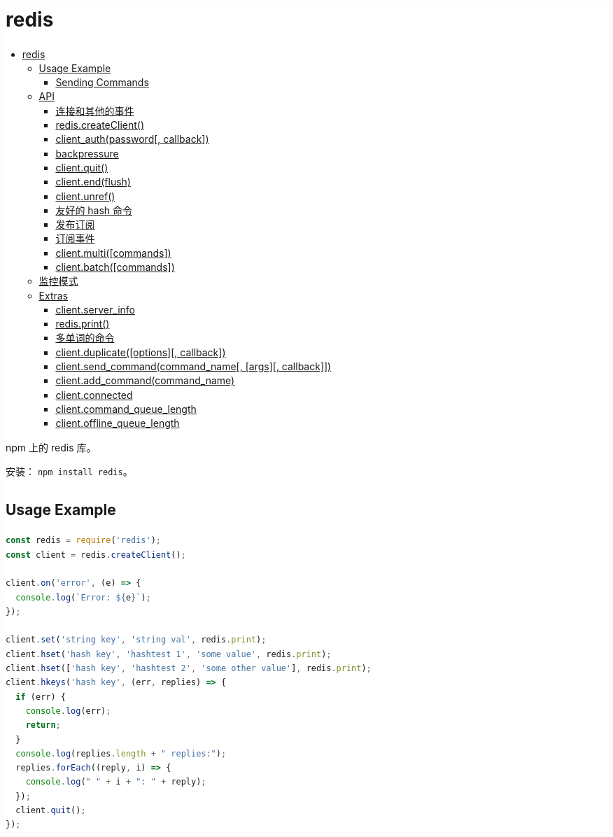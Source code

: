 # redis



- [redis](#redis)
  - [Usage Example](#usage-example)
    - [Sending Commands](#sending-commands)
  - [API](#api)
    - [连接和其他的事件](#连接和其他的事件)
    - [redis.createClient()](#rediscreateclient)
    - [client_auth(password[, callback])](#client_authpassword-callback)
    - [backpressure](#backpressure)
    - [client.quit()](#clientquit)
    - [client.end(flush)](#clientendflush)
    - [client.unref()](#clientunref)
    - [友好的 hash 命令](#友好的-hash-命令)
    - [发布订阅](#发布订阅)
    - [订阅事件](#订阅事件)
    - [client.multi([commands])](#clientmulticommands)
    - [client.batch([commands])](#clientbatchcommands)
  - [监控模式](#监控模式)
  - [Extras](#extras)
    - [client.server_info](#clientserver_info)
    - [redis.print()](#redisprint)
    - [多单词的命令](#多单词的命令)
    - [client.duplicate([options][, callback])](#clientduplicateoptions-callback)
    - [client.send_command(command_name[, [args][, callback]])](#clientsend_commandcommand_name-args-callback)
    - [client.add_command(command_name)](#clientadd_commandcommand_name)
    - [client.connected](#clientconnected)
    - [client.command_queue_length](#clientcommand_queue_length)
    - [client.offline_queue_length](#clientoffline_queue_length)



npm 上的 redis 库。    

安装： `npm install redis`。     

## Usage Example

```js
const redis = require('redis');
const client = redis.createClient();

client.on('error', (e) => {
  console.log(`Error: ${e}`);
});

client.set('string key', 'string val', redis.print);
client.hset('hash key', 'hashtest 1', 'some value', redis.print);
client.hset(['hash key', 'hashtest 2', 'some other value'], redis.print);
client.hkeys('hash key', (err, replies) => {
  if (err) {
    console.log(err);
    return;
  }
  console.log(replies.length + " replies:");
  replies.forEach((reply, i) => {
    console.log(" " + i + ": " + reply);
  });
  client.quit();
});
```    
